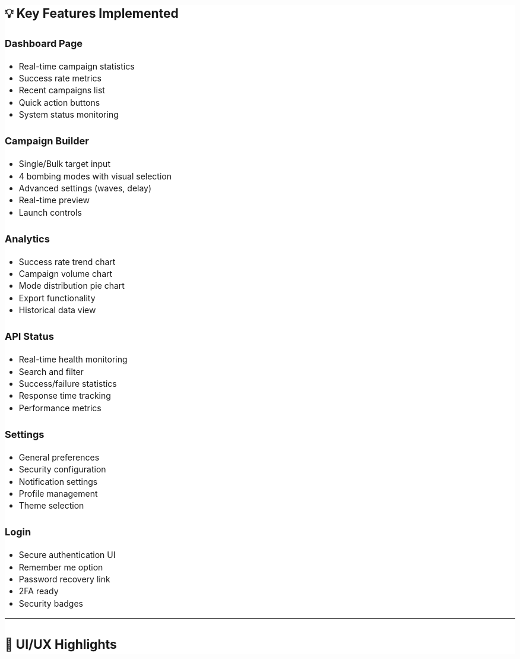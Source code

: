 
## 💡 Key Features Implemented

### Dashboard Page
- Real-time campaign statistics
- Success rate metrics
- Recent campaigns list
- Quick action buttons
- System status monitoring

### Campaign Builder
- Single/Bulk target input
- 4 bombing modes with visual selection
- Advanced settings (waves, delay)
- Real-time preview
- Launch controls

### Analytics
- Success rate trend chart
- Campaign volume chart
- Mode distribution pie chart
- Export functionality
- Historical data view

### API Status
- Real-time health monitoring
- Search and filter
- Success/failure statistics
- Response time tracking
- Performance metrics

### Settings
- General preferences
- Security configuration
- Notification settings
- Profile management
- Theme selection

### Login
- Secure authentication UI
- Remember me option
- Password recovery link
- 2FA ready
- Security badges

---

## 🎨 UI/UX Highlights
